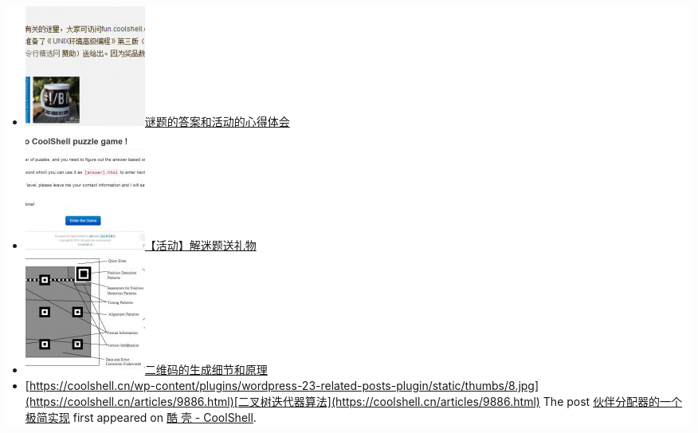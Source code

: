 * [![谜题的答案和活动的心得体会](../wp-content/uploads/2014/08/puzzle-150x150.png)](https://coolshell.cn/articles/11847.html)[谜题的答案和活动的心得体会](https://coolshell.cn/articles/11847.html)
* [![【活动】解迷题送礼物](../wp-content/uploads/2014/08/538efefbgw1eiz9cvx78fj20rm0fmdi8-150x150.jpg)](https://coolshell.cn/articles/11832.html)[【活动】解迷题送礼物](https://coolshell.cn/articles/11832.html)
* [![二维码的生成细节和原理](../wp-content/uploads/2013/10/QR-Code-Overview-150x150.jpeg)](https://coolshell.cn/articles/10590.html)[二维码的生成细节和原理](https://coolshell.cn/articles/10590.html)
* [https://coolshell.cn/wp-content/plugins/wordpress-23-related-posts-plugin/static/thumbs/8.jpg](https://coolshell.cn/articles/9886.html)[二叉树迭代器算法](https://coolshell.cn/articles/9886.html)
The post [伙伴分配器的一个极简实现](https://coolshell.cn/articles/10427.html) first appeared on [酷 壳 - CoolShell](https://coolshell.cn).